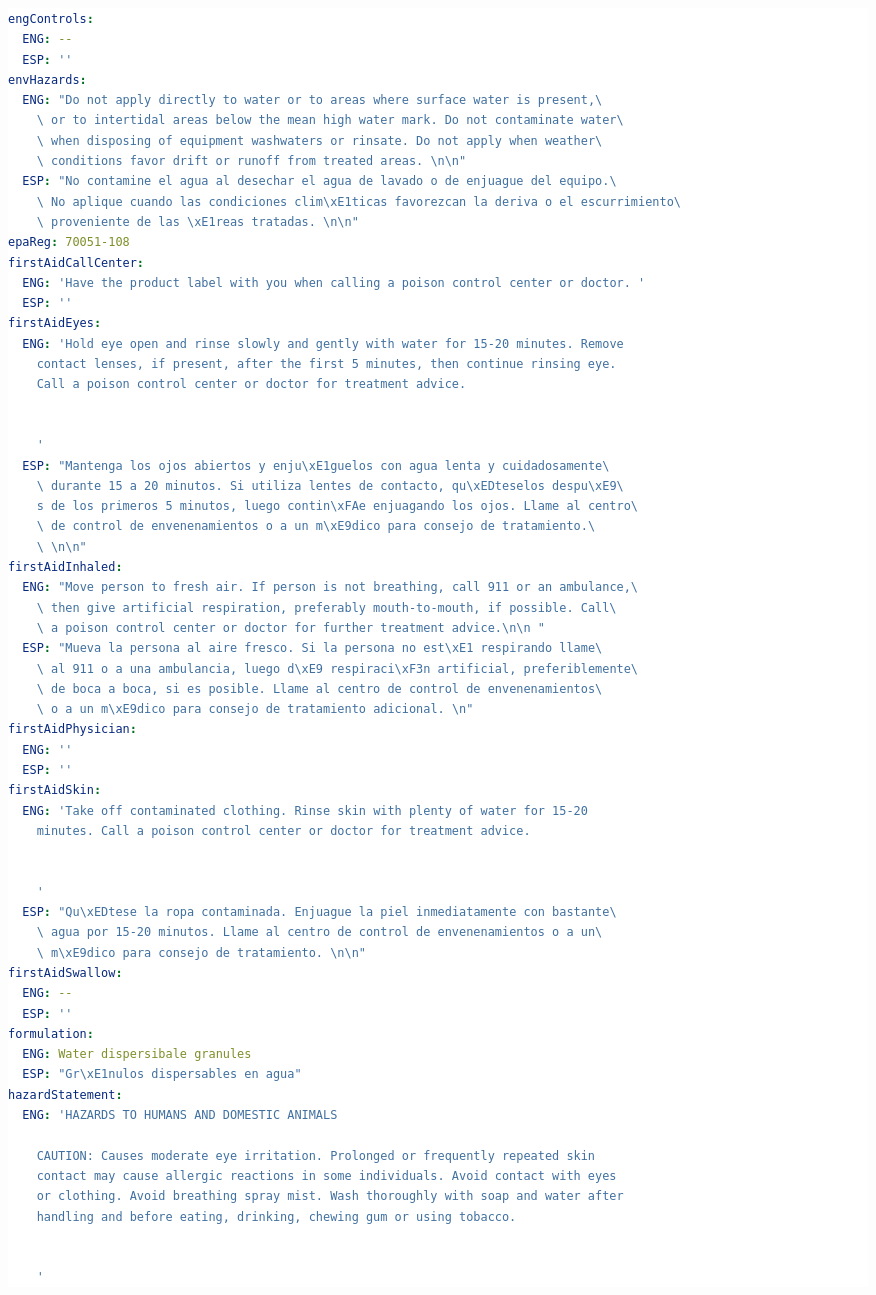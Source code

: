 ```yaml
engControls:
  ENG: --
  ESP: ''
envHazards:
  ENG: "Do not apply directly to water or to areas where surface water is present,\
    \ or to intertidal areas below the mean high water mark. Do not contaminate water\
    \ when disposing of equipment washwaters or rinsate. Do not apply when weather\
    \ conditions favor drift or runoff from treated areas. \n\n"
  ESP: "No contamine el agua al desechar el agua de lavado o de enjuague del equipo.\
    \ No aplique cuando las condiciones clim\xE1ticas favorezcan la deriva o el escurrimiento\
    \ proveniente de las \xE1reas tratadas. \n\n"
epaReg: 70051-108
firstAidCallCenter:
  ENG: 'Have the product label with you when calling a poison control center or doctor. '
  ESP: ''
firstAidEyes:
  ENG: 'Hold eye open and rinse slowly and gently with water for 15-20 minutes. Remove
    contact lenses, if present, after the first 5 minutes, then continue rinsing eye.
    Call a poison control center or doctor for treatment advice.


    '
  ESP: "Mantenga los ojos abiertos y enju\xE1guelos con agua lenta y cuidadosamente\
    \ durante 15 a 20 minutos. Si utiliza lentes de contacto, qu\xEDteselos despu\xE9\
    s de los primeros 5 minutos, luego contin\xFAe enjuagando los ojos. Llame al centro\
    \ de control de envenenamientos o a un m\xE9dico para consejo de tratamiento.\
    \ \n\n"
firstAidInhaled:
  ENG: "Move person to fresh air. If person is not breathing, call 911 or an ambulance,\
    \ then give artificial respiration, preferably mouth-to-mouth, if possible. Call\
    \ a poison control center or doctor for further treatment advice.\n\n "
  ESP: "Mueva la persona al aire fresco. Si la persona no est\xE1 respirando llame\
    \ al 911 o a una ambulancia, luego d\xE9 respiraci\xF3n artificial, preferiblemente\
    \ de boca a boca, si es posible. Llame al centro de control de envenenamientos\
    \ o a un m\xE9dico para consejo de tratamiento adicional. \n"
firstAidPhysician:
  ENG: ''
  ESP: ''
firstAidSkin:
  ENG: 'Take off contaminated clothing. Rinse skin with plenty of water for 15-20
    minutes. Call a poison control center or doctor for treatment advice.


    '
  ESP: "Qu\xEDtese la ropa contaminada. Enjuague la piel inmediatamente con bastante\
    \ agua por 15-20 minutos. Llame al centro de control de envenenamientos o a un\
    \ m\xE9dico para consejo de tratamiento. \n\n"
firstAidSwallow:
  ENG: --
  ESP: ''
formulation:
  ENG: Water dispersibale granules
  ESP: "Gr\xE1nulos dispersables en agua"
hazardStatement:
  ENG: 'HAZARDS TO HUMANS AND DOMESTIC ANIMALS

    CAUTION: Causes moderate eye irritation. Prolonged or frequently repeated skin
    contact may cause allergic reactions in some individuals. Avoid contact with eyes
    or clothing. Avoid breathing spray mist. Wash thoroughly with soap and water after
    handling and before eating, drinking, chewing gum or using tobacco.


    '
```